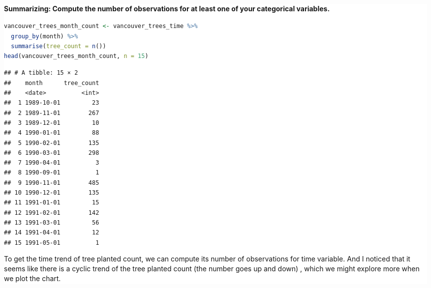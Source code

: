 **Summarizing: Compute the number of observations for at least one of
your categorical variables.**

``` r
vancouver_trees_month_count <- vancouver_trees_time %>% 
  group_by(month) %>% 
  summarise(tree_count = n())
head(vancouver_trees_month_count, n = 15)
```

    ## # A tibble: 15 × 2
    ##    month      tree_count
    ##    <date>          <int>
    ##  1 1989-10-01         23
    ##  2 1989-11-01        267
    ##  3 1989-12-01         10
    ##  4 1990-01-01         88
    ##  5 1990-02-01        135
    ##  6 1990-03-01        298
    ##  7 1990-04-01          3
    ##  8 1990-09-01          1
    ##  9 1990-11-01        485
    ## 10 1990-12-01        135
    ## 11 1991-01-01         15
    ## 12 1991-02-01        142
    ## 13 1991-03-01         56
    ## 14 1991-04-01         12
    ## 15 1991-05-01          1

To get the time trend of tree planted count, we can compute its number
of observations for time variable. And I noticed that it seems like
there is a cyclic trend of the tree planted count (the number goes up
and down) , which we might explore more when we plot the chart.
